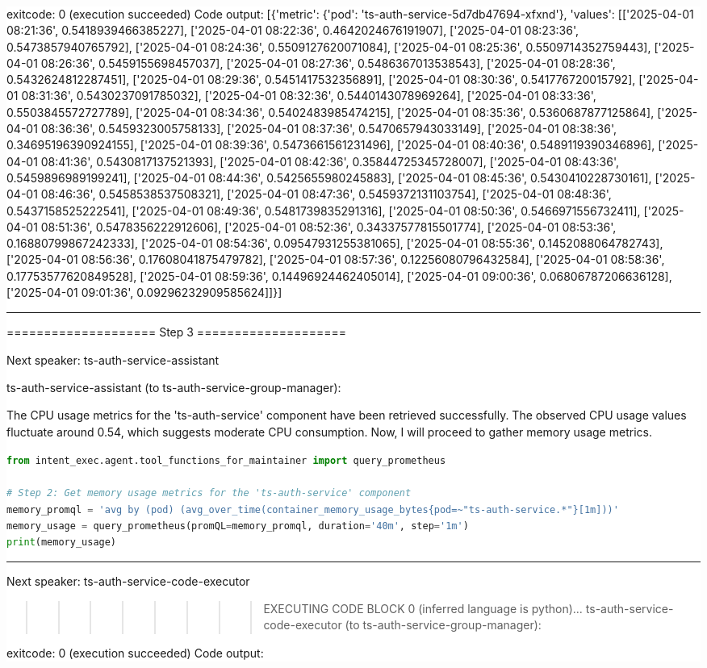 exitcode: 0 (execution succeeded)
Code output: 
[{'metric': {'pod': 'ts-auth-service-5d7db47694-xfxnd'}, 'values': [['2025-04-01 08:21:36', 0.5418939466385227], ['2025-04-01 08:22:36', 0.4642024676191907], ['2025-04-01 08:23:36', 0.5473857940765792], ['2025-04-01 08:24:36', 0.5509127620071084], ['2025-04-01 08:25:36', 0.5509714352759443], ['2025-04-01 08:26:36', 0.5459155698457037], ['2025-04-01 08:27:36', 0.5486367013538543], ['2025-04-01 08:28:36', 0.5432624812287451], ['2025-04-01 08:29:36', 0.5451417532356891], ['2025-04-01 08:30:36', 0.541776720015792], ['2025-04-01 08:31:36', 0.5430237091785032], ['2025-04-01 08:32:36', 0.5440143078969264], ['2025-04-01 08:33:36', 0.5503845572727789], ['2025-04-01 08:34:36', 0.5402483985474215], ['2025-04-01 08:35:36', 0.5360687877125864], ['2025-04-01 08:36:36', 0.5459323005758133], ['2025-04-01 08:37:36', 0.5470657943033149], ['2025-04-01 08:38:36', 0.34695196390924155], ['2025-04-01 08:39:36', 0.5473661561231496], ['2025-04-01 08:40:36', 0.5489119390346896], ['2025-04-01 08:41:36', 0.5430817137521393], ['2025-04-01 08:42:36', 0.35844725345728007], ['2025-04-01 08:43:36', 0.5459896989199241], ['2025-04-01 08:44:36', 0.5425655980245883], ['2025-04-01 08:45:36', 0.5430410228730161], ['2025-04-01 08:46:36', 0.5458538537508321], ['2025-04-01 08:47:36', 0.5459372131103754], ['2025-04-01 08:48:36', 0.5437158525222541], ['2025-04-01 08:49:36', 0.5481739835291316], ['2025-04-01 08:50:36', 0.5466971556732411], ['2025-04-01 08:51:36', 0.5478356222912606], ['2025-04-01 08:52:36', 0.34337577815501774], ['2025-04-01 08:53:36', 0.16880799867242333], ['2025-04-01 08:54:36', 0.09547931255381065], ['2025-04-01 08:55:36', 0.1452088064782743], ['2025-04-01 08:56:36', 0.17608041875479782], ['2025-04-01 08:57:36', 0.12256080796432584], ['2025-04-01 08:58:36', 0.17753577620849528], ['2025-04-01 08:59:36', 0.14496924462405014], ['2025-04-01 09:00:36', 0.06806787206636128], ['2025-04-01 09:01:36', 0.09296232909585624]]}]


--------------------------------------------------------------------------------
==================== Step 3 ====================

Next speaker: ts-auth-service-assistant

ts-auth-service-assistant (to ts-auth-service-group-manager):

The CPU usage metrics for the 'ts-auth-service' component have been retrieved successfully. The observed CPU usage values fluctuate around 0.54, which suggests moderate CPU consumption. Now, I will proceed to gather memory usage metrics. 

```python
from intent_exec.agent.tool_functions_for_maintainer import query_prometheus

# Step 2: Get memory usage metrics for the 'ts-auth-service' component
memory_promql = 'avg by (pod) (avg_over_time(container_memory_usage_bytes{pod=~"ts-auth-service.*"}[1m]))'
memory_usage = query_prometheus(promQL=memory_promql, duration='40m', step='1m')
print(memory_usage)
```

--------------------------------------------------------------------------------

Next speaker: ts-auth-service-code-executor


>>>>>>>> EXECUTING CODE BLOCK 0 (inferred language is python)...
ts-auth-service-code-executor (to ts-auth-service-group-manager):

exitcode: 0 (execution succeeded)
Code output: 